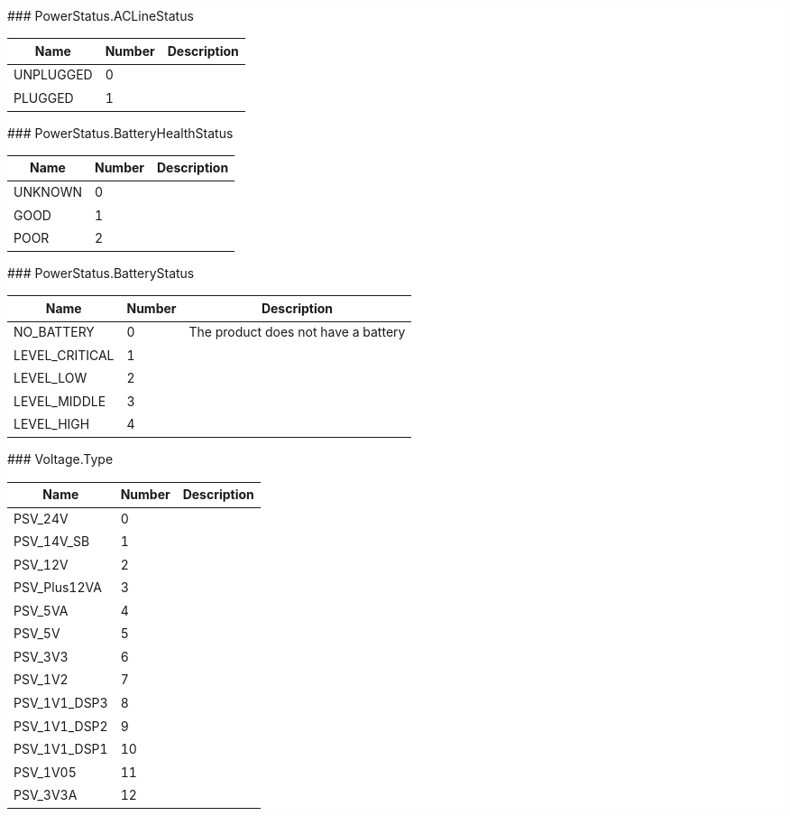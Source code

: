 <a name="Proto.System.PowerStatus.ACLineStatus"/>
### PowerStatus.ACLineStatus


| Name | Number | Description |
| ---- | ------ | ----------- |
| UNPLUGGED | 0 |  |
| PLUGGED | 1 |  |

<a name="Proto.System.PowerStatus.BatteryHealthStatus"/>
### PowerStatus.BatteryHealthStatus


| Name | Number | Description |
| ---- | ------ | ----------- |
| UNKNOWN | 0 |  |
| GOOD | 1 |  |
| POOR | 2 |  |

<a name="Proto.System.PowerStatus.BatteryStatus"/>
### PowerStatus.BatteryStatus


| Name | Number | Description |
| ---- | ------ | ----------- |
| NO_BATTERY | 0 | The product does not have a battery |
| LEVEL_CRITICAL | 1 |  |
| LEVEL_LOW | 2 |  |
| LEVEL_MIDDLE | 3 |  |
| LEVEL_HIGH | 4 |  |

<a name="Proto.System.Voltage.Type"/>
### Voltage.Type


| Name | Number | Description |
| ---- | ------ | ----------- |
| PSV_24V | 0 |  |
| PSV_14V_SB | 1 |  |
| PSV_12V | 2 |  |
| PSV_Plus12VA | 3 |  |
| PSV_5VA | 4 |  |
| PSV_5V | 5 |  |
| PSV_3V3 | 6 |  |
| PSV_1V2 | 7 |  |
| PSV_1V1_DSP3 | 8 |  |
| PSV_1V1_DSP2 | 9 |  |
| PSV_1V1_DSP1 | 10 |  |
| PSV_1V05 | 11 |  |
| PSV_3V3A | 12 |  |